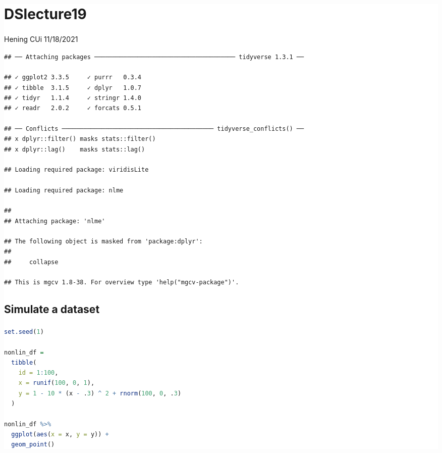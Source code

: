 DSlecture19
================
Hening CUi
11/18/2021

    ## ── Attaching packages ─────────────────────────────────────── tidyverse 1.3.1 ──

    ## ✓ ggplot2 3.3.5     ✓ purrr   0.3.4
    ## ✓ tibble  3.1.5     ✓ dplyr   1.0.7
    ## ✓ tidyr   1.1.4     ✓ stringr 1.4.0
    ## ✓ readr   2.0.2     ✓ forcats 0.5.1

    ## ── Conflicts ────────────────────────────────────────── tidyverse_conflicts() ──
    ## x dplyr::filter() masks stats::filter()
    ## x dplyr::lag()    masks stats::lag()

    ## Loading required package: viridisLite

    ## Loading required package: nlme

    ## 
    ## Attaching package: 'nlme'

    ## The following object is masked from 'package:dplyr':
    ## 
    ##     collapse

    ## This is mgcv 1.8-38. For overview type 'help("mgcv-package")'.

## Simulate a dataset

``` r
set.seed(1)

nonlin_df = 
  tibble(
    id = 1:100,
    x = runif(100, 0, 1),
    y = 1 - 10 * (x - .3) ^ 2 + rnorm(100, 0, .3)
  )

nonlin_df %>% 
  ggplot(aes(x = x, y = y)) +
  geom_point()
```
